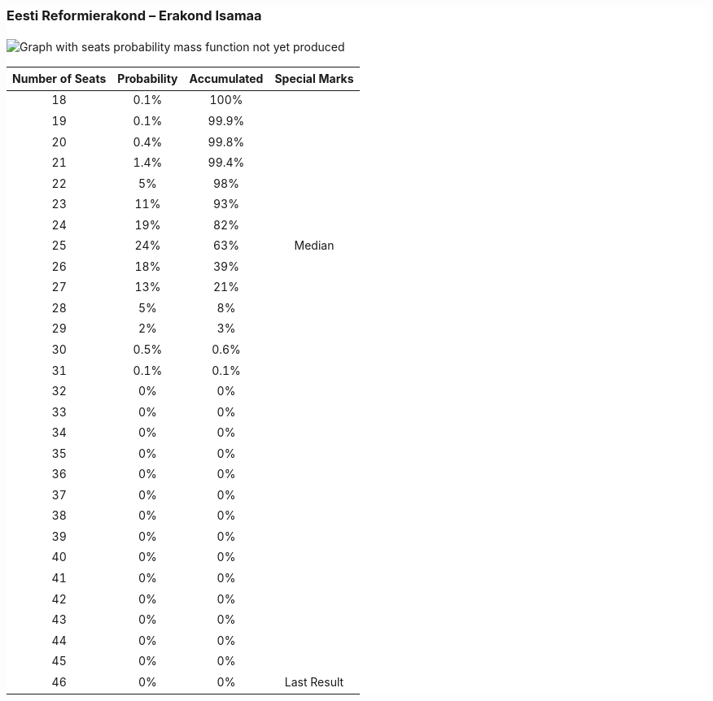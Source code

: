 ### Eesti Reformierakond – Erakond Isamaa

![Graph with seats probability mass function not yet produced](2022-01-17-Turu-uuringuteAS-coalitions-seats-pmf-ref–i.png "Seats Probability Mass Function")

| Number of Seats | Probability | Accumulated | Special Marks |
|:---------------:|:-----------:|:-----------:|:-------------:|
| 18 | 0.1% | 100% |  |
| 19 | 0.1% | 99.9% |  |
| 20 | 0.4% | 99.8% |  |
| 21 | 1.4% | 99.4% |  |
| 22 | 5% | 98% |  |
| 23 | 11% | 93% |  |
| 24 | 19% | 82% |  |
| 25 | 24% | 63% | Median |
| 26 | 18% | 39% |  |
| 27 | 13% | 21% |  |
| 28 | 5% | 8% |  |
| 29 | 2% | 3% |  |
| 30 | 0.5% | 0.6% |  |
| 31 | 0.1% | 0.1% |  |
| 32 | 0% | 0% |  |
| 33 | 0% | 0% |  |
| 34 | 0% | 0% |  |
| 35 | 0% | 0% |  |
| 36 | 0% | 0% |  |
| 37 | 0% | 0% |  |
| 38 | 0% | 0% |  |
| 39 | 0% | 0% |  |
| 40 | 0% | 0% |  |
| 41 | 0% | 0% |  |
| 42 | 0% | 0% |  |
| 43 | 0% | 0% |  |
| 44 | 0% | 0% |  |
| 45 | 0% | 0% |  |
| 46 | 0% | 0% | Last Result |
